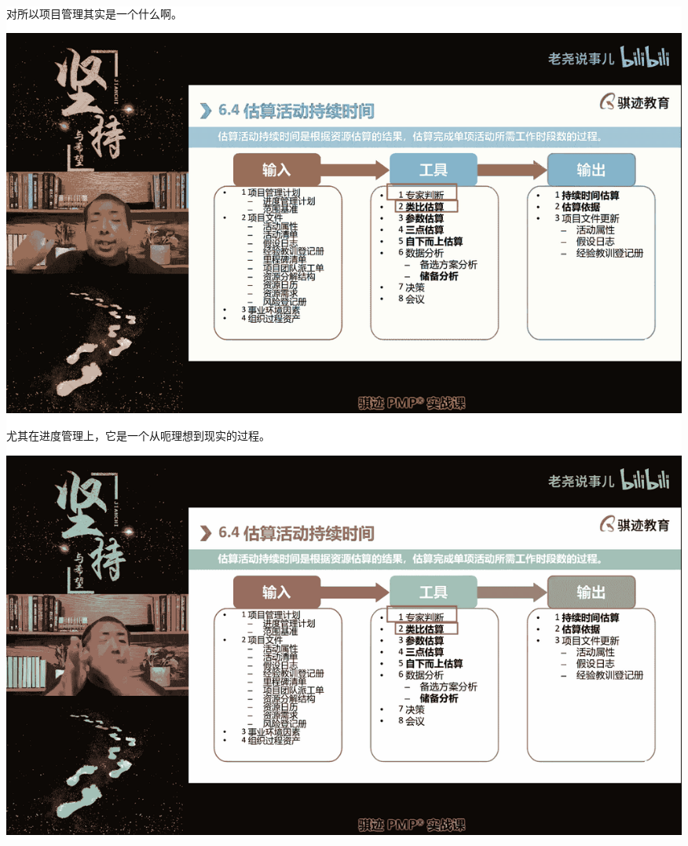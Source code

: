 对所以项目管理其实是一个什么啊。

![](img/7877b96c04557c1a1b99cb6786393ef8_289.png)

尤其在进度管理上，它是一个从呃理想到现实的过程。

![](img/7877b96c04557c1a1b99cb6786393ef8_291.png)

